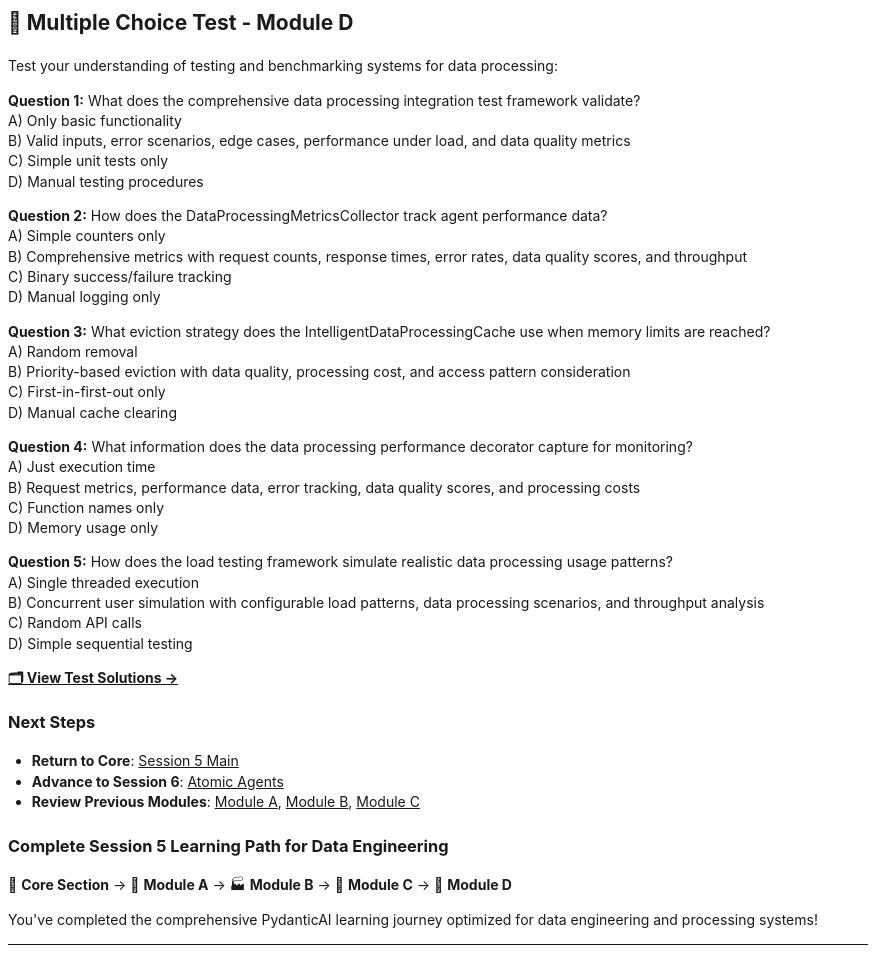 
## 📝 Multiple Choice Test - Module D

Test your understanding of testing and benchmarking systems for data processing:

**Question 1:** What does the comprehensive data processing integration test framework validate?  
A) Only basic functionality  
B) Valid inputs, error scenarios, edge cases, performance under load, and data quality metrics  
C) Simple unit tests only  
D) Manual testing procedures  

**Question 2:** How does the DataProcessingMetricsCollector track agent performance data?  
A) Simple counters only  
B) Comprehensive metrics with request counts, response times, error rates, data quality scores, and throughput  
C) Binary success/failure tracking  
D) Manual logging only  

**Question 3:** What eviction strategy does the IntelligentDataProcessingCache use when memory limits are reached?  
A) Random removal  
B) Priority-based eviction with data quality, processing cost, and access pattern consideration  
C) First-in-first-out only  
D) Manual cache clearing  

**Question 4:** What information does the data processing performance decorator capture for monitoring?  
A) Just execution time  
B) Request metrics, performance data, error tracking, data quality scores, and processing costs  
C) Function names only  
D) Memory usage only  

**Question 5:** How does the load testing framework simulate realistic data processing usage patterns?  
A) Single threaded execution  
B) Concurrent user simulation with configurable load patterns, data processing scenarios, and throughput analysis  
C) Random API calls  
D) Simple sequential testing  

[**🗂️ View Test Solutions →**](Session5_ModuleD_Test_Solutions.md)

### Next Steps

- **Return to Core**: [Session 5 Main](Session5_PydanticAI_Type_Safe_Agents.md)  
- **Advance to Session 6**: [Atomic Agents](Session6_Atomic_Agents_Modular_Architecture.md)  
- **Review Previous Modules**: [Module A](Session5_ModuleA_Advanced_Type_Systems.md), [Module B](Session5_ModuleB_Enterprise_PydanticAI.md), [Module C](Session5_ModuleC_Custom_Validation_Systems.md)  

### Complete Session 5 Learning Path for Data Engineering

🎯 **Core Section** → 🔬 **Module A** → 🏭 **Module B** → 🔧 **Module C** → 🧪 **Module D**

You've completed the comprehensive PydanticAI learning journey optimized for data engineering and processing systems!

---